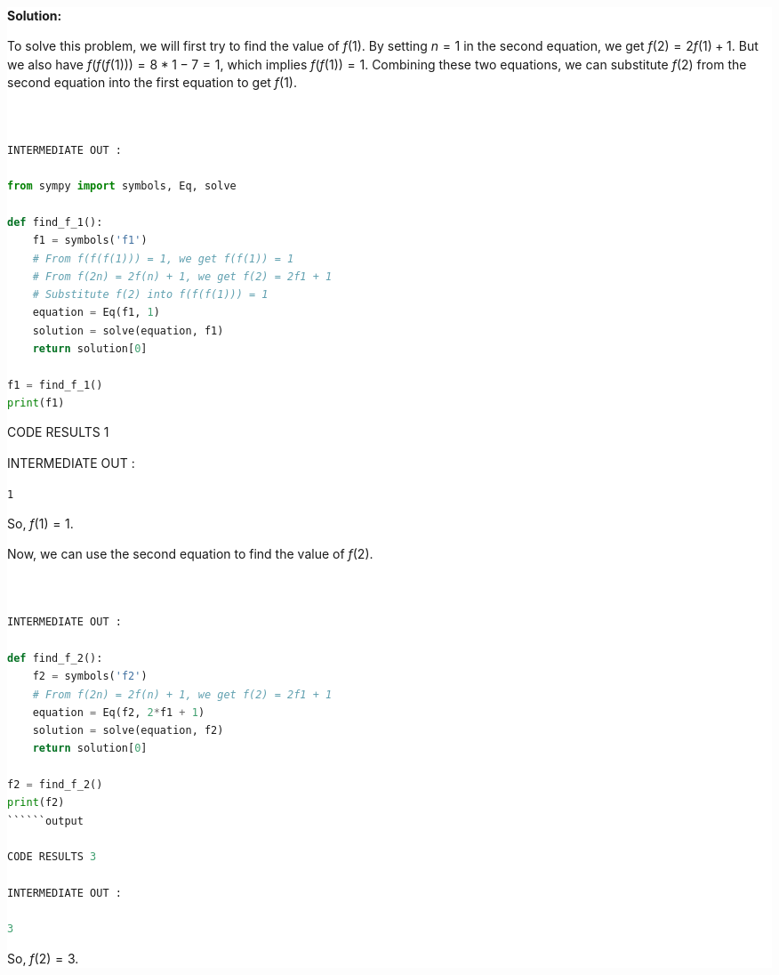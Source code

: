 **Solution:** 



To solve this problem, we will first try to find the value of $f(1)$. By setting $n = 1$ in the second equation, we get $f(2) = 2f(1) + 1$. But we also have $f(f(f(1))) = 8*1 - 7 = 1$, which implies $f(f(1)) = 1$. Combining these two equations, we can substitute $f(2)$ from the second equation into the first equation to get $f(1)$.

```python


INTERMEDIATE OUT :

from sympy import symbols, Eq, solve

def find_f_1():
    f1 = symbols('f1')
    # From f(f(f(1))) = 1, we get f(f(1)) = 1
    # From f(2n) = 2f(n) + 1, we get f(2) = 2f1 + 1
    # Substitute f(2) into f(f(f(1))) = 1
    equation = Eq(f1, 1)
    solution = solve(equation, f1)
    return solution[0]

f1 = find_f_1()
print(f1)
```

CODE RESULTS 1

INTERMEDIATE OUT :
```output
1
```
So, $f(1) = 1$.

Now, we can use the second equation to find the value of $f(2)$.

```python


INTERMEDIATE OUT :

def find_f_2():
    f2 = symbols('f2')
    # From f(2n) = 2f(n) + 1, we get f(2) = 2f1 + 1
    equation = Eq(f2, 2*f1 + 1)
    solution = solve(equation, f2)
    return solution[0]

f2 = find_f_2()
print(f2)
``````output

CODE RESULTS 3

INTERMEDIATE OUT :

3
```
So, $f(2) = 3$.
